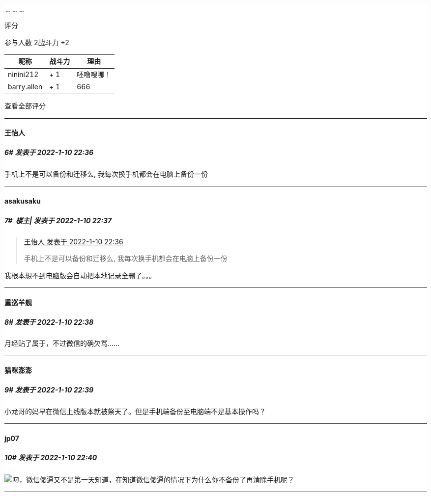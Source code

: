 ﹍﹍﹍

评分

 参与人数 2战斗力 +2

|昵称|战斗力|理由|
|----|---|---|
| ninini212| + 1|呸噜嗖哪！|
| barry.allen| + 1|666|

查看全部评分

*****

####  王怡人  
##### 6#       发表于 2022-1-10 22:36

手机上不是可以备份和迁移么, 我每次换手机都会在电脑上备份一份

*****

####  asakusaku  
##### 7#         楼主| 发表于 2022-1-10 22:37

<blockquote><a href="httphttps://bbs.saraba1st.com/2b/forum.php?mod=redirect&amp;goto=findpost&amp;pid=54239798&amp;ptid=2046744" target="_blank">王怡人 发表于 2022-1-10 22:36</a>

手机上不是可以备份和迁移么, 我每次换手机都会在电脑上备份一份</blockquote>
我根本想不到电脑版会自动把本地记录全删了。。。

*****

####  重巡羊舰  
##### 8#       发表于 2022-1-10 22:38

月经贴了属于，不过微信的确欠骂……

*****

####  猫咪澎澎  
##### 9#       发表于 2022-1-10 22:39

小龙哥的妈早在微信上线版本就被祭天了。但是手机端备份至电脑端不是基本操作吗？

*****

####  jp07  
##### 10#       发表于 2022-1-10 22:40

<img src="https://static.saraba1st.com/image/smiley/face2017/001.png" referrerpolicy="no-referrer">叼，微信傻逼又不是第一天知道，在知道微信傻逼的情况下为什么你不备份了再清除手机呢？

*****
